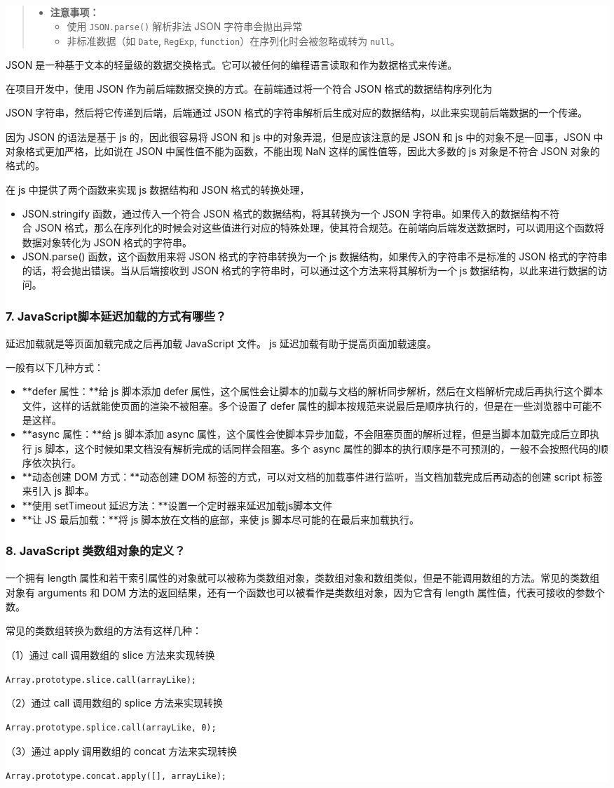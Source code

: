 >         
> - **注意事项：**
>     - 使用 `JSON.parse()` 解析非法 JSON 字符串会抛出异常    
>     - 非标准数据（如 `Date`, `RegExp`, `function`）在序列化时会被忽略或转为 `null`。

JSON 是一种基于文本的轻量级的数据交换格式。它可以被任何的编程语言读取和作为数据格式来传递。

在项目开发中，使用 JSON 作为前后端数据交换的方式。在前端通过将一个符合 JSON 格式的数据结构序列化为

JSON 字符串，然后将它传递到后端，后端通过 JSON 格式的字符串解析后生成对应的数据结构，以此来实现前后端数据的一个传递。

因为 JSON 的语法是基于 js 的，因此很容易将 JSON 和 js 中的对象弄混，但是应该注意的是 JSON 和 js 中的对象不是一回事，JSON 中对象格式更加严格，比如说在 JSON 中属性值不能为函数，不能出现 NaN 这样的属性值等，因此大多数的 js 对象是不符合 JSON 对象的格式的。

在 js 中提供了两个函数来实现 js 数据结构和 JSON 格式的转换处理，

- JSON.stringify 函数，通过传入一个符合 JSON 格式的数据结构，将其转换为一个 JSON 字符串。如果传入的数据结构不符合 JSON 格式，那么在序列化的时候会对这些值进行对应的特殊处理，使其符合规范。在前端向后端发送数据时，可以调用这个函数将数据对象转化为 JSON 格式的字符串。
- JSON.parse() 函数，这个函数用来将 JSON 格式的字符串转换为一个 js 数据结构，如果传入的字符串不是标准的 JSON 格式的字符串的话，将会抛出错误。当从后端接收到 JSON 格式的字符串时，可以通过这个方法来将其解析为一个 js 数据结构，以此来进行数据的访问。

### 7. JavaScript脚本延迟加载的方式有哪些？

延迟加载就是等页面加载完成之后再加载 JavaScript 文件。 js 延迟加载有助于提高页面加载速度。

一般有以下几种方式：

- **defer 属性：**给 js 脚本添加 defer 属性，这个属性会让脚本的加载与文档的解析同步解析，然后在文档解析完成后再执行这个脚本文件，这样的话就能使页面的渲染不被阻塞。多个设置了 defer 属性的脚本按规范来说最后是顺序执行的，但是在一些浏览器中可能不是这样。
- **async 属性：**给 js 脚本添加 async 属性，这个属性会使脚本异步加载，不会阻塞页面的解析过程，但是当脚本加载完成后立即执行 js 脚本，这个时候如果文档没有解析完成的话同样会阻塞。多个 async 属性的脚本的执行顺序是不可预测的，一般不会按照代码的顺序依次执行。
- **动态创建 DOM 方式：**动态创建 DOM 标签的方式，可以对文档的加载事件进行监听，当文档加载完成后再动态的创建 script 标签来引入 js 脚本。
- **使用 setTimeout 延迟方法：**设置一个定时器来延迟加载js脚本文件
- **让 JS 最后加载：**将 js 脚本放在文档的底部，来使 js 脚本尽可能的在最后来加载执行。

### 8. JavaScript 类数组对象的定义？

一个拥有 length 属性和若干索引属性的对象就可以被称为类数组对象，类数组对象和数组类似，但是不能调用数组的方法。常见的类数组对象有 arguments 和 DOM 方法的返回结果，还有一个函数也可以被看作是类数组对象，因为它含有 length 属性值，代表可接收的参数个数。

常见的类数组转换为数组的方法有这样几种：

（1）通过 call 调用数组的 slice 方法来实现转换  

```
Array.prototype.slice.call(arrayLike);
```

（2）通过 call 调用数组的 splice 方法来实现转换  

```
Array.prototype.splice.call(arrayLike, 0);
```

（3）通过 apply 调用数组的 concat 方法来实现转换  

```
Array.prototype.concat.apply([], arrayLike);
```
